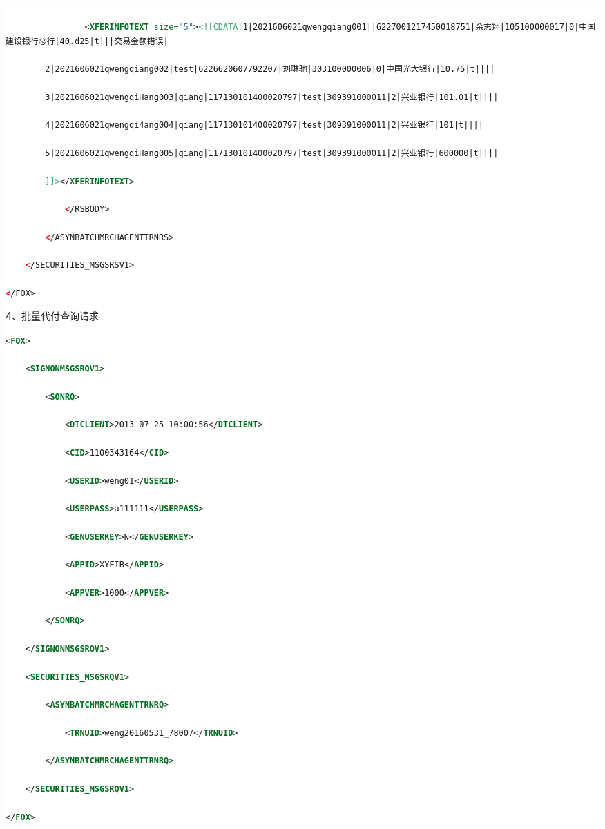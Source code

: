 ```xml

                <XFERINFOTEXT size="5"><![CDATA[1|2021606021qwengqiang001||6227001217450018751|余志翔|105100000017|0|中国建设银行总行|40.d25|t|||交易金额错误|

        2|2021606021qwengqiang002|test|6226620607792207|刘琳驰|303100000006|0|中国光大银行|10.75|t||||

        3|2021606021qwengqiHang003|qiang|117130101400020797|test|309391000011|2|兴业银行|101.01|t||||

        4|2021606021qwengqi4ang004|qiang|117130101400020797|test|309391000011|2|兴业银行|101|t||||

        5|2021606021qwengqiHang005|qiang|117130101400020797|test|309391000011|2|兴业银行|600000|t||||

        ]]></XFERINFOTEXT>

            </RSBODY>

        </ASYNBATCHMRCHAGENTTRNRS>

    </SECURITIES_MSGSRSV1>

</FOX>
```

4、批量代付查询请求

```xml
<FOX>

	<SIGNONMSGSRQV1>

		<SONRQ>

			<DTCLIENT>2013-07-25 10:00:56</DTCLIENT>

			<CID>1100343164</CID>

			<USERID>weng01</USERID>

			<USERPASS>a111111</USERPASS>

			<GENUSERKEY>N</GENUSERKEY>

			<APPID>XYFIB</APPID>

			<APPVER>1000</APPVER>

		</SONRQ>

	</SIGNONMSGSRQV1>

	<SECURITIES_MSGSRQV1>

		<ASYNBATCHMRCHAGENTTRNRQ>

			<TRNUID>weng20160531_78007</TRNUID>			

		</ASYNBATCHMRCHAGENTTRNRQ>

	</SECURITIES_MSGSRQV1>

</FOX>
```
